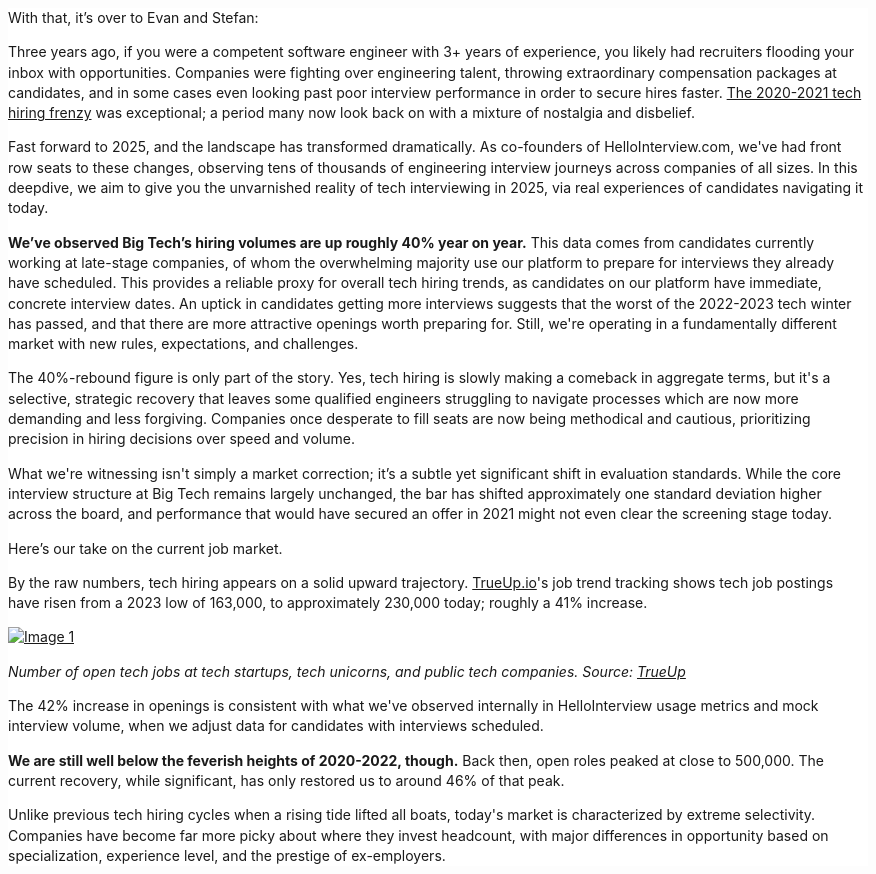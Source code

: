 With that, it’s over to Evan and Stefan:

Three years ago, if you were a competent software engineer with 3+ years of experience, you likely had recruiters flooding your inbox with opportunities. Companies were fighting over engineering talent, throwing extraordinary compensation packages at candidates, and in some cases even looking past poor interview performance in order to secure hires faster. [The 2020-2021 tech hiring frenzy](https://newsletter.pragmaticengineer.com/p/perfect-storm-causing-a-hot-tech-hiring-market) was exceptional; a period many now look back on with a mixture of nostalgia and disbelief.

Fast forward to 2025, and the landscape has transformed dramatically. As co-founders of HelloInterview.com, we've had front row seats to these changes, observing tens of thousands of engineering interview journeys across companies of all sizes. In this deepdive, we aim to give you the unvarnished reality of tech interviewing in 2025, via real experiences of candidates navigating it today.

**We’ve observed Big Tech’s hiring volumes are up roughly 40% year on year.** This data comes from candidates currently working at late-stage companies, of whom the overwhelming majority use our platform to prepare for interviews they already have scheduled. This provides a reliable proxy for overall tech hiring trends, as candidates on our platform have immediate, concrete interview dates. An uptick in candidates getting more interviews suggests that the worst of the 2022-2023 tech winter has passed, and that there are more attractive openings worth preparing for. Still, we're operating in a fundamentally different market with new rules, expectations, and challenges.

The 40%-rebound figure is only part of the story. Yes, tech hiring is slowly making a comeback in aggregate terms, but it's a selective, strategic recovery that leaves some qualified engineers struggling to navigate processes which are now more demanding and less forgiving. Companies once desperate to fill seats are now being methodical and cautious, prioritizing precision in hiring decisions over speed and volume.

What we're witnessing isn't simply a market correction; it’s a subtle yet significant shift in evaluation standards. While the core interview structure at Big Tech remains largely unchanged, the bar has shifted approximately one standard deviation higher across the board, and performance that would have secured an offer in 2021 might not even clear the screening stage today.

Here’s our take on the current job market.

By the raw numbers, tech hiring appears on a solid upward trajectory. [TrueUp.io](http://trueup.io/)'s job trend tracking shows tech job postings have risen from a 2023 low of 163,000, to approximately 230,000 today; roughly a 41% increase.

[![Image 1](https://substackcdn.com/image/fetch/w_1456,c_limit,f_auto,q_auto:good,fl_progressive:steep/https%3A%2F%2Fsubstack-post-media.s3.amazonaws.com%2Fpublic%2Fimages%2Fd0eddf17-c535-41a5-90f4-471e10e7c07e_1600x1130.png)](https://substackcdn.com/image/fetch/f_auto,q_auto:good,fl_progressive:steep/https%3A%2F%2Fsubstack-post-media.s3.amazonaws.com%2Fpublic%2Fimages%2Fd0eddf17-c535-41a5-90f4-471e10e7c07e_1600x1130.png)

_Number of open tech jobs at tech startups, tech unicorns, and public tech companies. Source: [TrueUp](https://trueup.io/job-trend)_

The 42% increase in openings is consistent with what we've observed internally in HelloInterview usage metrics and mock interview volume, when we adjust data for candidates with interviews scheduled.

**We are still well below the feverish heights of 2020-2022, though.** Back then, open roles peaked at close to 500,000. The current recovery, while significant, has only restored us to around 46% of that peak.

Unlike previous tech hiring cycles when a rising tide lifted all boats, today's market is characterized by extreme selectivity. Companies have become far more picky about where they invest headcount, with major differences in opportunity based on specialization, experience level, and the prestige of ex-employers.
